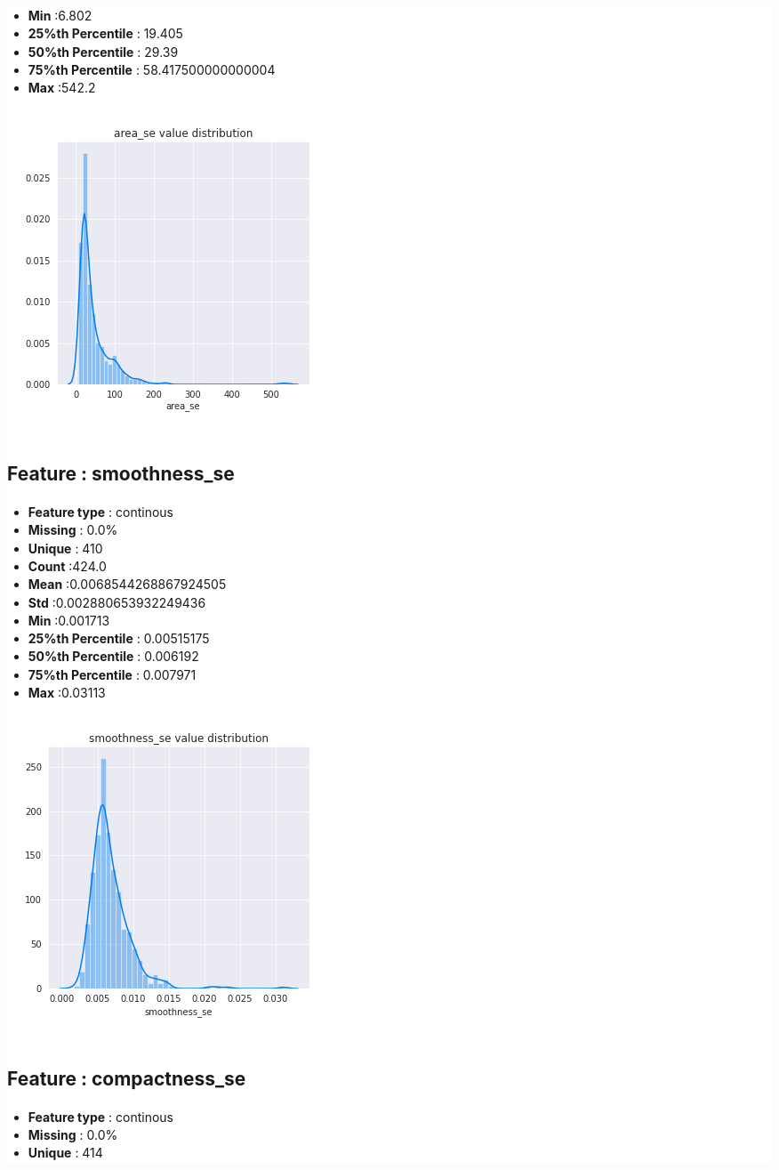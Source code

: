 - **Min** :6.802
- **25%th Percentile** : 19.405
- **50%th Percentile** : 29.39
- **75%th Percentile** : 58.417500000000004
- **Max** :542.2

![](area_se.png)
## Feature : smoothness_se
- **Feature type** : continous
- **Missing** : 0.0%
- **Unique** : 410
- **Count** :424.0
- **Mean** :0.0068544268867924505
- **Std** :0.002880653932249436
- **Min** :0.001713
- **25%th Percentile** : 0.00515175
- **50%th Percentile** : 0.006192
- **75%th Percentile** : 0.007971
- **Max** :0.03113

![](smoothness_se.png)
## Feature : compactness_se
- **Feature type** : continous
- **Missing** : 0.0%
- **Unique** : 414